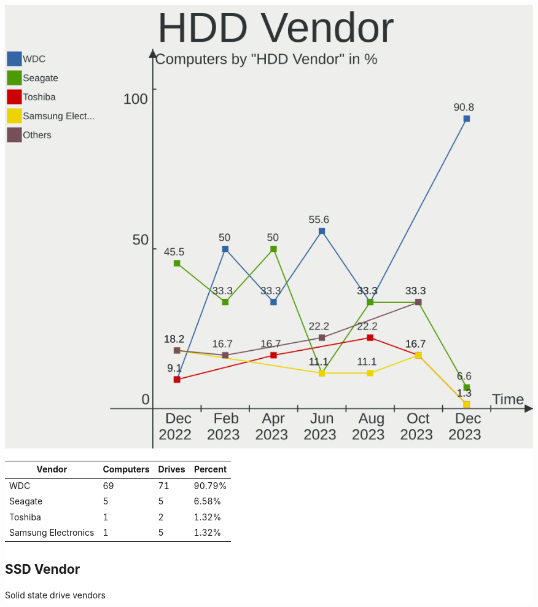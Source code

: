 ![HDD Vendor](./All/images/line_chart/drive_hdd_vendor.svg)

| Vendor              | Computers | Drives | Percent |
|---------------------|-----------|--------|---------|
| WDC                 | 69        | 71     | 90.79%  |
| Seagate             | 5         | 5      | 6.58%   |
| Toshiba             | 1         | 2      | 1.32%   |
| Samsung Electronics | 1         | 5      | 1.32%   |

SSD Vendor
----------

Solid state drive vendors
